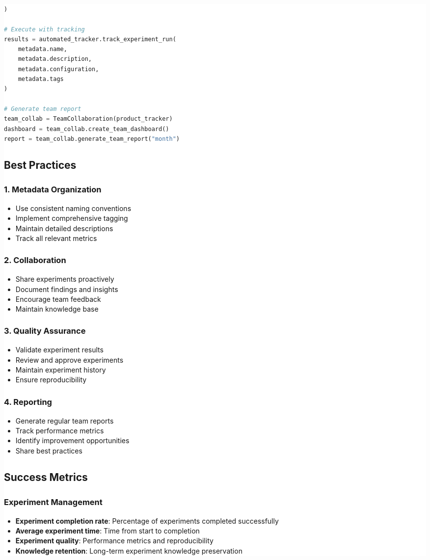 ```python
)

# Execute with tracking
results = automated_tracker.track_experiment_run(
    metadata.name,
    metadata.description,
    metadata.configuration,
    metadata.tags
)

# Generate team report
team_collab = TeamCollaboration(product_tracker)
dashboard = team_collab.create_team_dashboard()
report = team_collab.generate_team_report("month")
```

## Best Practices

### 1. Metadata Organization
- Use consistent naming conventions
- Implement comprehensive tagging
- Maintain detailed descriptions
- Track all relevant metrics

### 2. Collaboration
- Share experiments proactively
- Document findings and insights
- Encourage team feedback
- Maintain knowledge base

### 3. Quality Assurance
- Validate experiment results
- Review and approve experiments
- Maintain experiment history
- Ensure reproducibility

### 4. Reporting
- Generate regular team reports
- Track performance metrics
- Identify improvement opportunities
- Share best practices

## Success Metrics

### Experiment Management
- **Experiment completion rate**: Percentage of experiments completed successfully
- **Average experiment time**: Time from start to completion
- **Experiment quality**: Performance metrics and reproducibility
- **Knowledge retention**: Long-term experiment knowledge preservation

